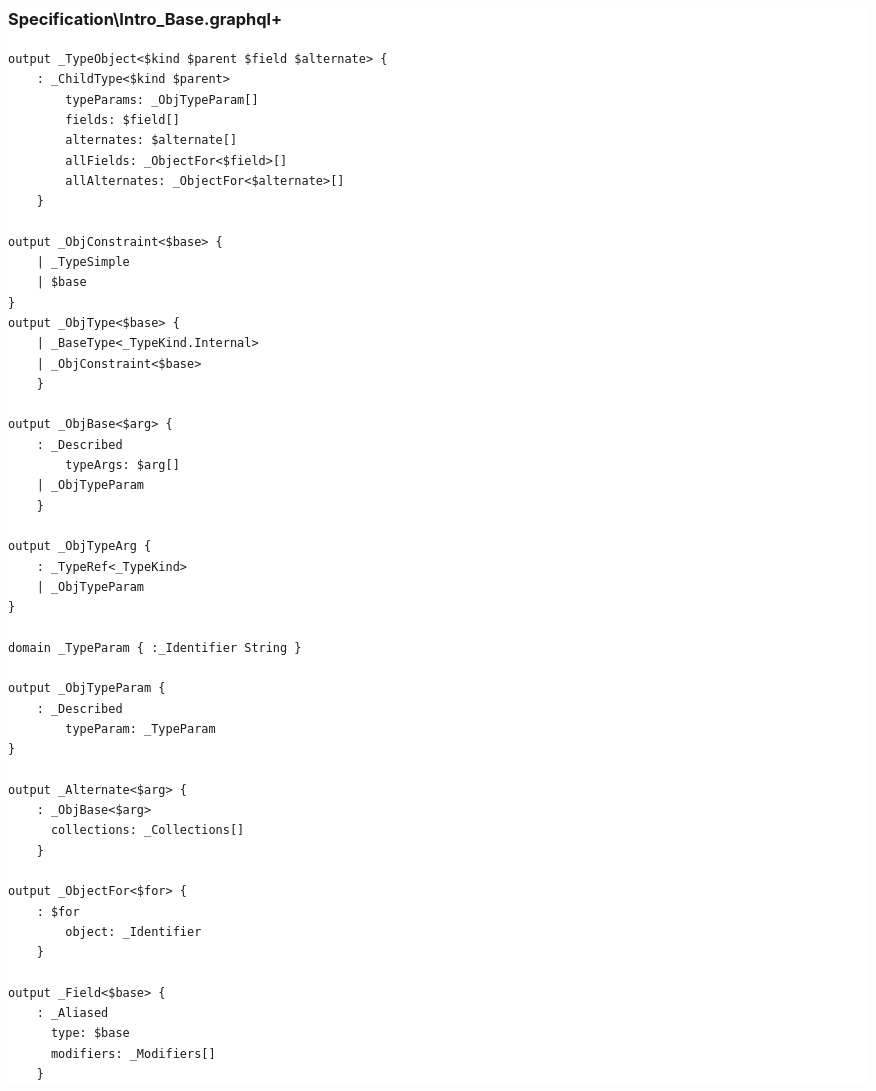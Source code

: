 ### Specification\Intro_Base.graphql+

```gqlp
output _TypeObject<$kind $parent $field $alternate> {
    : _ChildType<$kind $parent>
        typeParams: _ObjTypeParam[]
        fields: $field[]
        alternates: $alternate[]
        allFields: _ObjectFor<$field>[]
        allAlternates: _ObjectFor<$alternate>[]
    }

output _ObjConstraint<$base> {
    | _TypeSimple
    | $base
}
output _ObjType<$base> {
    | _BaseType<_TypeKind.Internal>
    | _ObjConstraint<$base>
    }

output _ObjBase<$arg> {
    : _Described
        typeArgs: $arg[]
    | _ObjTypeParam
    }

output _ObjTypeArg {
    : _TypeRef<_TypeKind>
    | _ObjTypeParam
}

domain _TypeParam { :_Identifier String }

output _ObjTypeParam {
    : _Described
        typeParam: _TypeParam
}

output _Alternate<$arg> {
    : _ObjBase<$arg>
      collections: _Collections[]
    }

output _ObjectFor<$for> {
    : $for
        object: _Identifier
    }

output _Field<$base> {
    : _Aliased
      type: $base
      modifiers: _Modifiers[]
    }
```
